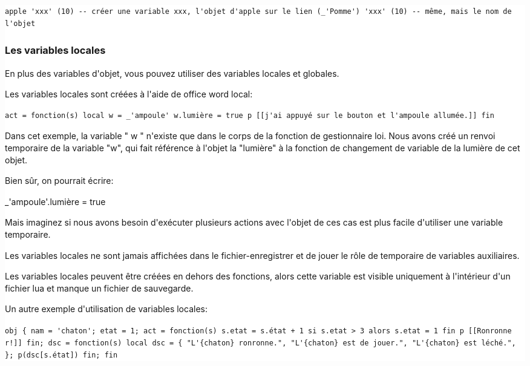 ``
apple 'xxx' (10) -- créer une variable xxx, l'objet d'apple sur le lien
(_'Pomme') 'xxx' (10) -- même, mais le nom de l'objet
``

### Les variables locales

En plus des variables d'objet, vous pouvez utiliser des variables locales et globales.

Les variables locales sont créées à l'aide de office word local:

``
act = fonction(s)
 local w = _'ampoule'
 w.lumière = true
 p [[j'ai appuyé sur le bouton et l'ampoule allumée.]]
fin
``

Dans cet exemple, la variable " w " n'existe que dans le corps de la fonction de gestionnaire
loi. Nous avons créé un renvoi temporaire de la variable "w", qui fait référence à l'objet
la "lumière" à la fonction de changement de variable de la lumière de cet objet.

Bien sûr, on pourrait écrire:

 _'ampoule'.lumière = true

Mais imaginez si nous avons besoin d'exécuter plusieurs actions avec l'objet de ces
cas est plus facile d'utiliser une variable temporaire.

Les variables locales ne sont jamais affichées dans le fichier-enregistrer et de jouer le rôle de
temporaire de variables auxiliaires.

Les variables locales peuvent être créées en dehors des fonctions, alors cette variable est
visible uniquement à l'intérieur d'un fichier lua et manque un fichier de sauvegarde.

Un autre exemple d'utilisation de variables locales:

``
obj {
 nam = 'chaton';
 etat = 1;
 act = fonction(s)
 s.etat = s.état + 1
 si s.etat > 3 alors
 s.etat = 1
fin
 p [[Ronronner!]]
fin;
 dsc = fonction(s)
 local dsc = {
 "L'{chaton} ronronne.",
 "L'{chaton} est de jouer.",
 "L'{chaton} est léché.",
};
p(dsc[s.état])
fin;
fin
``
